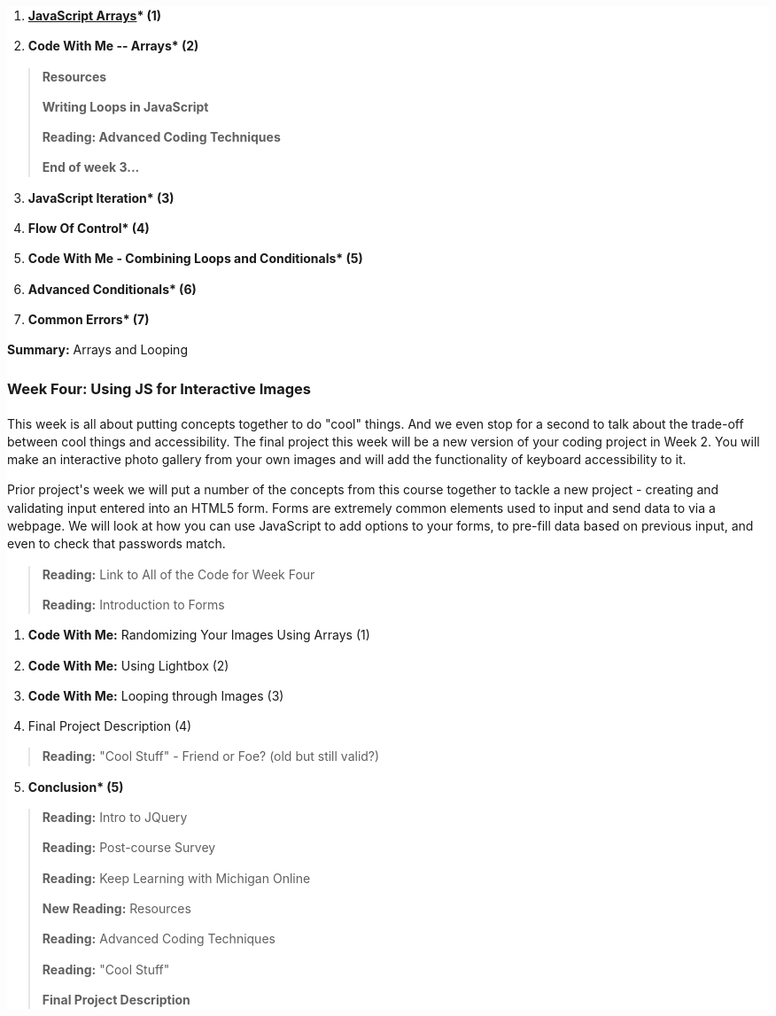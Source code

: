 1.  <b>[JavaScript Arrays](https://www.coursera.org/lecture/javascript/javascript-arrays-g8N8v)&ast;
    (1)</b>

2.  <b>Code With Me -- Arrays&ast; (2)</b>

> <b>Resources</b>
>
> <b>Writing Loops in JavaScript</b>
>
> <b>Reading: Advanced Coding Techniques</b>
>
> <b>End of week 3...</b>

3.  <b>JavaScript Iteration&ast; (3)</b>

4.  <b>Flow Of Control&ast; (4)</b>

5.  <b>Code With Me - Combining Loops and Conditionals&ast; (5)</b>

6.  <b>Advanced Conditionals&ast; (6)</b>

7.  <b>Common Errors&ast; (7)</b>

<b>Summary:</b> Arrays and Looping

<h3 id="week-4">Week Four: Using JS for Interactive Images</h3>

This week is all about putting concepts together to do &quot;cool&quot; things.
And we even stop for a second to talk about the trade-off between cool
things and accessibility. The final project this week will be a new
version of your coding project in Week 2. You will make an interactive
photo gallery from your own images and will add the functionality of
keyboard accessibility to it.

Prior project&apos;s week we will put a number of the concepts from this
course together to tackle a new project - creating and validating input
entered into an HTML5 form. Forms are extremely common elements used to
input and send data to via a webpage. We will look at how you can use
JavaScript to add options to your forms, to pre-fill data based on
previous input, and even to check that passwords match.

> <b>Reading:</b> Link to All of the Code for Week Four
>
> <b>Reading:</b> Introduction to Forms

1.  <b>Code With Me:</b> Randomizing Your Images Using Arrays (1)

2.  <b>Code With Me:</b> Using Lightbox (2)

3.  <b>Code With Me:</b> Looping through Images (3)

4.  Final Project Description (4)

> <b>Reading:</b> &quot;Cool Stuff&quot; - Friend or Foe? (old but still valid?)

5.  <b>Conclusion&ast; (5)</b>

> <b>Reading:</b> Intro to JQuery
>
> <b>Reading:</b> Post-course Survey
>
> <b>Reading:</b> Keep Learning with Michigan Online
>
> <b>New Reading:</b> Resources
>
> <b>Reading:</b> Advanced Coding Techniques
>
> <b>Reading:</b> "Cool Stuff"
>
> <b>Final Project Description</b>
